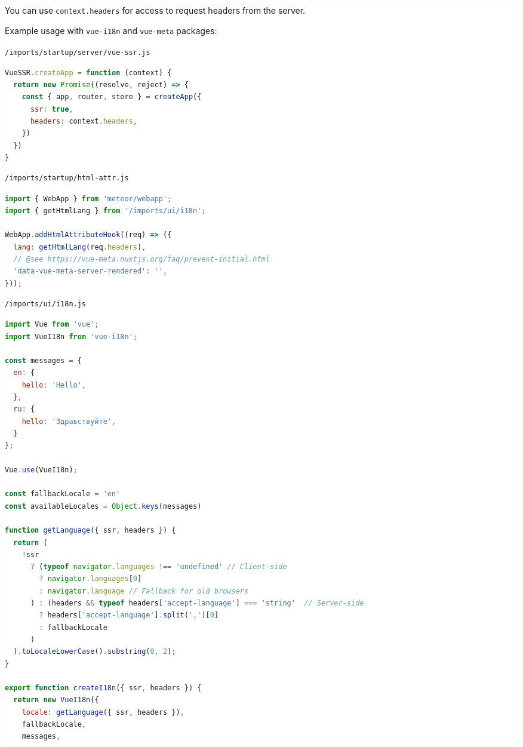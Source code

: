 You can use `context.headers` for access to request headers from the server.
 
Example usage with `vue-i18n` and `vue-meta` packages:

`/imports/startup/server/vue-ssr.js`

```js
VueSSR.createApp = function (context) {
  return new Promise((resolve, reject) => {
    const { app, router, store } = createApp({
      ssr: true,
      headers: context.headers,
    })
  })
}
```

`/imports/startup/html-attr.js`

```js
import { WebApp } from 'meteor/webapp';
import { getHtmlLang } from '/imports/ui/i18n';

WebApp.addHtmlAttributeHook((req) => ({
  lang: getHtmlLang(req.headers),
  // @see https://vue-meta.nuxtjs.org/faq/prevent-initial.html
  'data-vue-meta-server-rendered': '',
}));
```

`/imports/ui/i18n.js`

```js
import Vue from 'vue';
import VueI18n from 'vue-i18n';

const messages = {
  en: {
    hello: 'Hello',  
  },
  ru: {
    hello: 'Здравствуйте',
  }
};

Vue.use(VueI18n);

const fallbackLocale = 'en'
const availableLocales = Object.keys(messages)

function getLanguage({ ssr, headers }) {
  return (
    !ssr
      ? (typeof navigator.languages !== 'undefined' // Client-side
        ? navigator.languages[0]
        : navigator.language // Fallback for old browsers
      ) : (headers && typeof headers['accept-language'] === 'string'  // Server-side
        ? headers['accept-language'].split(',')[0]
        : fallbackLocale
      )
  ).toLocaleLowerCase().substring(0, 2);
}

export function createI18n({ ssr, headers }) {
  return new VueI18n({
    locale: getLanguage({ ssr, headers }),
    fallbackLocale,
    messages,
```